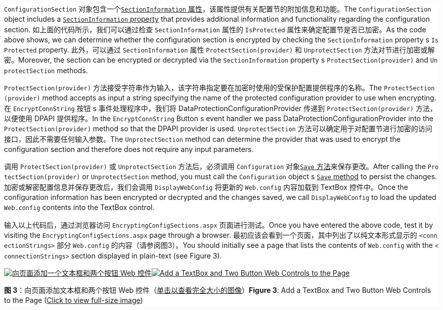 <span data-ttu-id="0a0bf-177">`ConfigurationSection` 对象包含一个[`SectionInformation` 属性](https://msdn.microsoft.com/library/system.configuration.configurationsection.sectioninformation.aspx)，该属性提供有关配置节的附加信息和功能。</span><span class="sxs-lookup"><span data-stu-id="0a0bf-177">The `ConfigurationSection` object includes a [`SectionInformation` property](https://msdn.microsoft.com/library/system.configuration.configurationsection.sectioninformation.aspx) that provides additional information and functionality regarding the configuration section.</span></span> <span data-ttu-id="0a0bf-178">如上面的代码所示，我们可以通过检查 `SectionInformation` 属性的 `IsProtected` 属性来确定配置节是否已加密。</span><span class="sxs-lookup"><span data-stu-id="0a0bf-178">As the code above shows, we can determine whether the configuration section is encrypted by checking the `SectionInformation` property s `IsProtected` property.</span></span> <span data-ttu-id="0a0bf-179">此外，可以通过 `SectionInformation` 属性 `ProtectSection(provider)` 和 `UnprotectSection` 方法对节进行加密或解密。</span><span class="sxs-lookup"><span data-stu-id="0a0bf-179">Moreover, the section can be encrypted or decrypted via the `SectionInformation` property s `ProtectSection(provider)` and `UnprotectSection` methods.</span></span>

<span data-ttu-id="0a0bf-180">`ProtectSection(provider)` 方法接受字符串作为输入，该字符串指定要在加密时使用的受保护配置提供程序的名称。</span><span class="sxs-lookup"><span data-stu-id="0a0bf-180">The `ProtectSection(provider)` method accepts as input a string specifying the name of the protected configuration provider to use when encrypting.</span></span> <span data-ttu-id="0a0bf-181">在 `EncryptConnString` 按钮 s 事件处理程序中，我们将 DataProtectionConfigurationProvider 传递到 `ProtectSection(provider)` 方法，以便使用 DPAPI 提供程序。</span><span class="sxs-lookup"><span data-stu-id="0a0bf-181">In the `EncryptConnString` Button s event handler we pass DataProtectionConfigurationProvider into the `ProtectSection(provider)` method so that the DPAPI provider is used.</span></span> <span data-ttu-id="0a0bf-182">`UnprotectSection` 方法可以确定用于对配置节进行加密的访问接口，因此不需要任何输入参数。</span><span class="sxs-lookup"><span data-stu-id="0a0bf-182">The `UnprotectSection` method can determine the provider that was used to encrypt the configuration section and therefore does not require any input parameters.</span></span>

<span data-ttu-id="0a0bf-183">调用 `ProtectSection(provider)` 或 `UnprotectSection` 方法后，必须调用 `Configuration` 对象[`Save` 方法](https://msdn.microsoft.com/library/system.configuration.configuration.save.aspx)来保存更改。</span><span class="sxs-lookup"><span data-stu-id="0a0bf-183">After calling the `ProtectSection(provider)` or `UnprotectSection` method, you must call the `Configuration` object s [`Save` method](https://msdn.microsoft.com/library/system.configuration.configuration.save.aspx) to persist the changes.</span></span> <span data-ttu-id="0a0bf-184">加密或解密配置信息并保存更改后，我们会调用 `DisplayWebConfig` 将更新的 `Web.config` 内容加载到 TextBox 控件中。</span><span class="sxs-lookup"><span data-stu-id="0a0bf-184">Once the configuration information has been encrypted or decrypted and the changes saved, we call `DisplayWebConfig` to load the updated `Web.config` contents into the TextBox control.</span></span>

<span data-ttu-id="0a0bf-185">输入以上代码后，通过浏览器访问 `EncryptingConfigSections.aspx` 页面进行测试。</span><span class="sxs-lookup"><span data-stu-id="0a0bf-185">Once you have entered the above code, test it by visiting the `EncryptingConfigSections.aspx` page through a browser.</span></span> <span data-ttu-id="0a0bf-186">最初应该会看到一个页面，其中列出了以纯文本形式显示的 `<connectionStrings>` 部分 `Web.config` 的内容（请参阅图3）。</span><span class="sxs-lookup"><span data-stu-id="0a0bf-186">You should initially see a page that lists the contents of `Web.config` with the `<connectionStrings>` section displayed in plain-text (see Figure 3).</span></span>

<span data-ttu-id="0a0bf-187">[![向页面添加一个文本框和两个按钮 Web 控件](protecting-connection-strings-and-other-configuration-information-vb/_static/image8.png)](protecting-connection-strings-and-other-configuration-information-vb/_static/image7.png)</span><span class="sxs-lookup"><span data-stu-id="0a0bf-187">[![Add a TextBox and Two Button Web Controls to the Page](protecting-connection-strings-and-other-configuration-information-vb/_static/image8.png)](protecting-connection-strings-and-other-configuration-information-vb/_static/image7.png)</span></span>

<span data-ttu-id="0a0bf-188">**图 3**：向页面添加文本框和两个按钮 Web 控件（[单击以查看完全大小的图像](protecting-connection-strings-and-other-configuration-information-vb/_static/image9.png)）</span><span class="sxs-lookup"><span data-stu-id="0a0bf-188">**Figure 3**: Add a TextBox and Two Button Web Controls to the Page ([Click to view full-size image](protecting-connection-strings-and-other-configuration-information-vb/_static/image9.png))</span></span>

